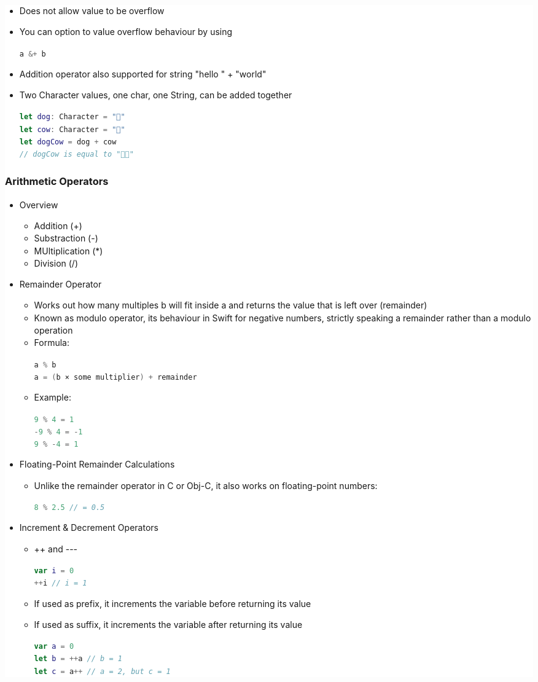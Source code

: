   * Does not allow value to be overflow
  * You can option to value overflow behaviour by using
    ```swift
    a &+ b
    ```

  * Addition operator also supported for string "hello " + "world"
  * Two Character values, one char, one String, can be added together
    ```swift
    let dog: Character = ""
    let cow: Character = ""
    let dogCow = dog + cow
    // dogCow is equal to ""
    ```

### Arithmetic Operators

  * Overview
    * Addition (+)
    * Substraction (-)
    * MUltiplication (*)
    * Division (/)
  * Remainder Operator
    * Works out how many multiples b will fit inside a and returns the value that is left over (remainder)
    * Known as modulo operator, its behaviour in Swift for negative numbers, strictly speaking a remainder rather than a modulo operation
    * Formula:
      ```swift
      a % b
      a = (b × some multiplier) + remainder
      ```
    * Example:
      ```swift
      9 % 4 = 1
      -9 % 4 = -1
      9 % -4 = 1
      ```

  * Floating-Point Remainder Calculations
    * Unlike the remainder operator in C or Obj-C, it also works on floating-point numbers:
      ```swift
      8 % 2.5 // = 0.5
      ```

  * Increment & Decrement Operators
    * ++ and ---
      ```swift
      var i = 0
      ++i // i = 1
      ```

    * If used as prefix, it increments the variable before returning its value
    * If used as suffix, it increments the variable after returning its value
      ```swift
      var a = 0
      let b = ++a // b = 1
      let c = a++ // a = 2, but c = 1
      ```
